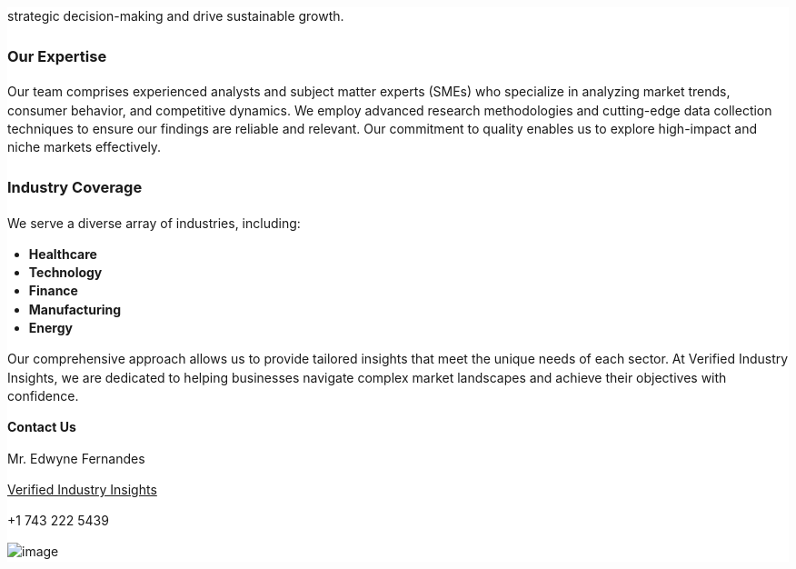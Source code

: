 strategic decision-making and drive sustainable growth.</p><h3>Our Expertise</h3><p>Our team comprises experienced analysts and subject matter experts (SMEs) who specialize in analyzing market trends, consumer behavior, and competitive dynamics. We employ advanced research methodologies and cutting-edge data collection techniques to ensure our findings are reliable and relevant. Our commitment to quality enables us to explore high-impact and niche markets effectively.</p><h3>Industry Coverage</h3><p>We serve a diverse array of industries, including:</p><ul><li><strong>Healthcare</strong></li><li><strong>Technology</strong></li><li><strong>Finance</strong></li><li><strong>Manufacturing</strong></li><li><strong>Energy</strong></li></ul><p>Our comprehensive approach allows us to provide tailored insights that meet the unique needs of each sector. At Verified Industry Insights, we are dedicated to helping businesses navigate complex market landscapes and achieve their objectives with confidence.</p><p><strong>Contact Us</strong></p><p>Mr. Edwyne Fernandes</p><p><a href="https://www.verifiedindustryinsights.com/">Verified Industry Insights</a></p><p>+1 743 222 5439</p>
![image](https://github.com/user-attachments/assets/4370c538-26f4-4573-ab28-30d273a664cf)
